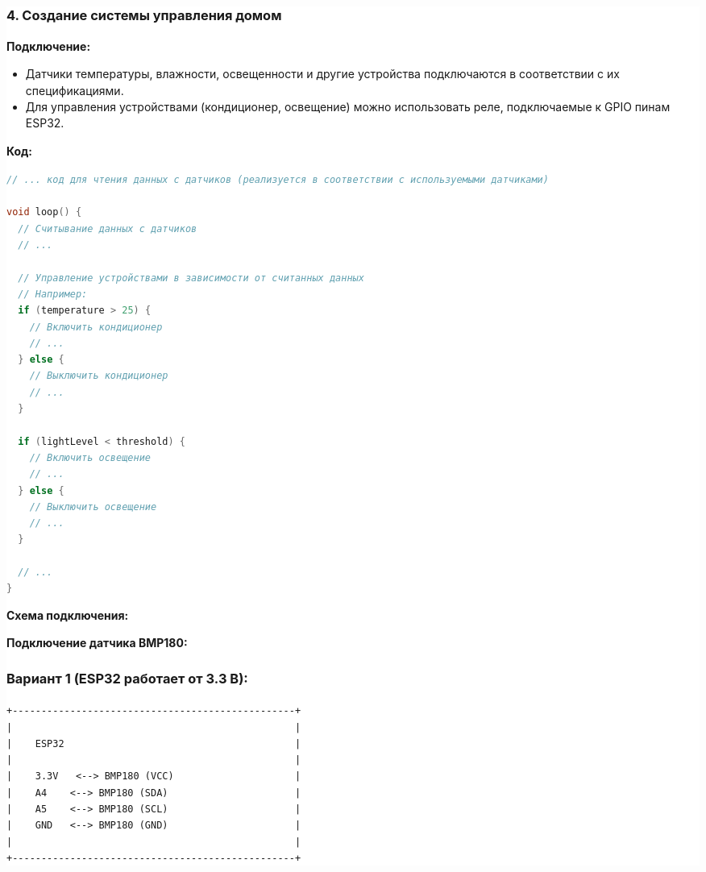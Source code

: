 ### 4. Создание системы управления домом

**Подключение:**

* Датчики температуры, влажности, освещенности и другие устройства подключаются в соответствии с их спецификациями. 
* Для управления устройствами (кондиционер, освещение) можно использовать реле, подключаемые к GPIO пинам ESP32.

**Код:**

```c++
// ... код для чтения данных с датчиков (реализуется в соответствии с используемыми датчиками)

void loop() {
  // Считывание данных с датчиков
  // ...

  // Управление устройствами в зависимости от считанных данных
  // Например:
  if (temperature > 25) {
    // Включить кондиционер
    // ...
  } else {
    // Выключить кондиционер
    // ...
  }

  if (lightLevel < threshold) {
    // Включить освещение
    // ...
  } else {
    // Выключить освещение
    // ...
  }

  // ...
}
```

**Схема подключения:**

**Подключение датчика BMP180:**

### Вариант 1 (ESP32 работает от 3.3 В):

```
+-------------------------------------------------+
|                                                 |
|    ESP32                                        |
|                                                 |
|    3.3V   <--> BMP180 (VCC)                     |
|    A4    <--> BMP180 (SDA)                      |
|    A5    <--> BMP180 (SCL)                      |
|    GND   <--> BMP180 (GND)                      |
|                                                 |
+-------------------------------------------------+
```
